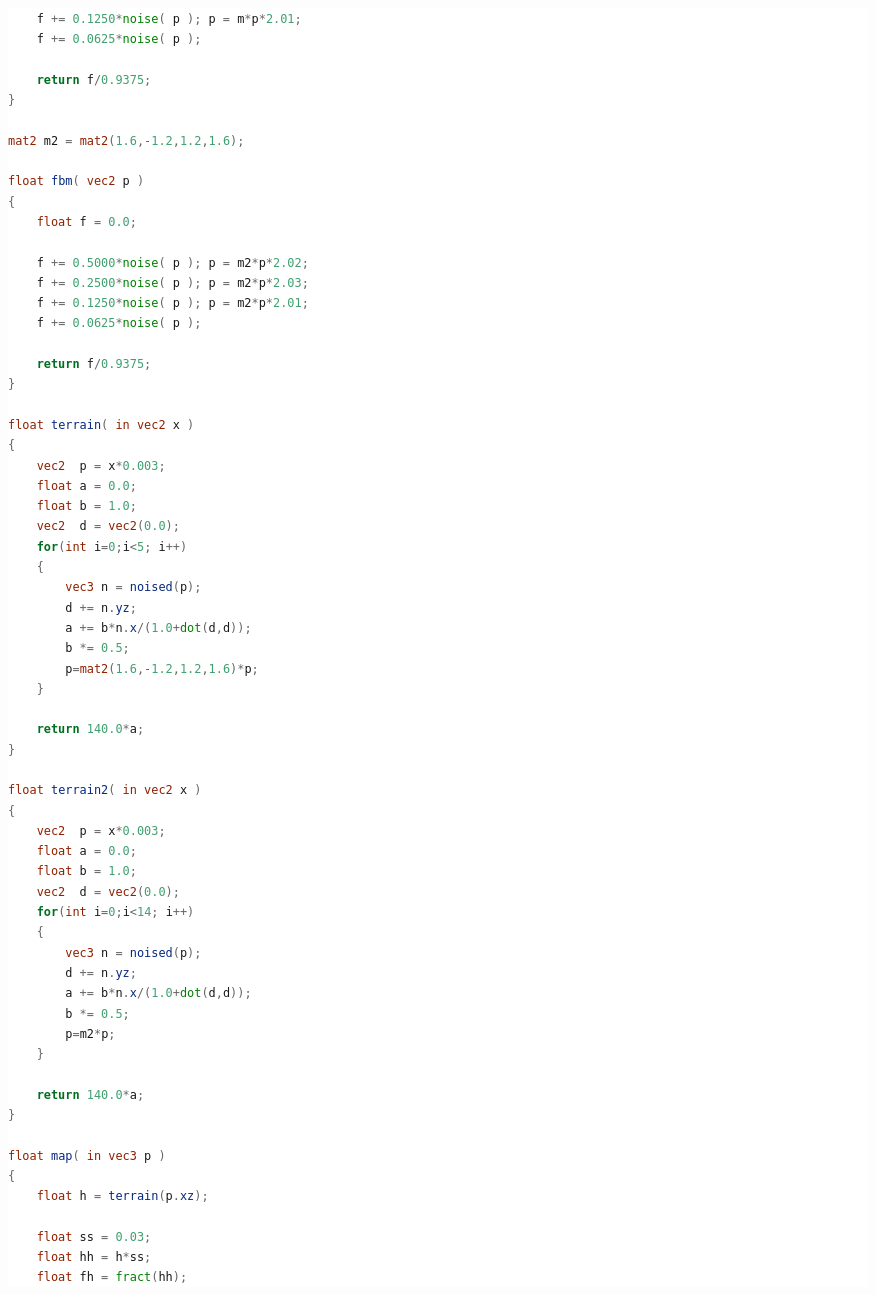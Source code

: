```glsl
    f += 0.1250*noise( p ); p = m*p*2.01;
    f += 0.0625*noise( p );

    return f/0.9375;
}

mat2 m2 = mat2(1.6,-1.2,1.2,1.6);
	
float fbm( vec2 p )
{
    float f = 0.0;

    f += 0.5000*noise( p ); p = m2*p*2.02;
    f += 0.2500*noise( p ); p = m2*p*2.03;
    f += 0.1250*noise( p ); p = m2*p*2.01;
    f += 0.0625*noise( p );

    return f/0.9375;
}

float terrain( in vec2 x )
{
	vec2  p = x*0.003;
    float a = 0.0;
    float b = 1.0;
	vec2  d = vec2(0.0);
    for(int i=0;i<5; i++)
    {
        vec3 n = noised(p);
        d += n.yz;
        a += b*n.x/(1.0+dot(d,d));
		b *= 0.5;
        p=mat2(1.6,-1.2,1.2,1.6)*p;
    }

    return 140.0*a;
}

float terrain2( in vec2 x )
{
	vec2  p = x*0.003;
    float a = 0.0;
    float b = 1.0;
	vec2  d = vec2(0.0);
    for(int i=0;i<14; i++)
    {
        vec3 n = noised(p);
        d += n.yz;
        a += b*n.x/(1.0+dot(d,d));
		b *= 0.5;
        p=m2*p;
    }

    return 140.0*a;
}

float map( in vec3 p )
{
	float h = terrain(p.xz);
	
	float ss = 0.03;
	float hh = h*ss;
	float fh = fract(hh);
```